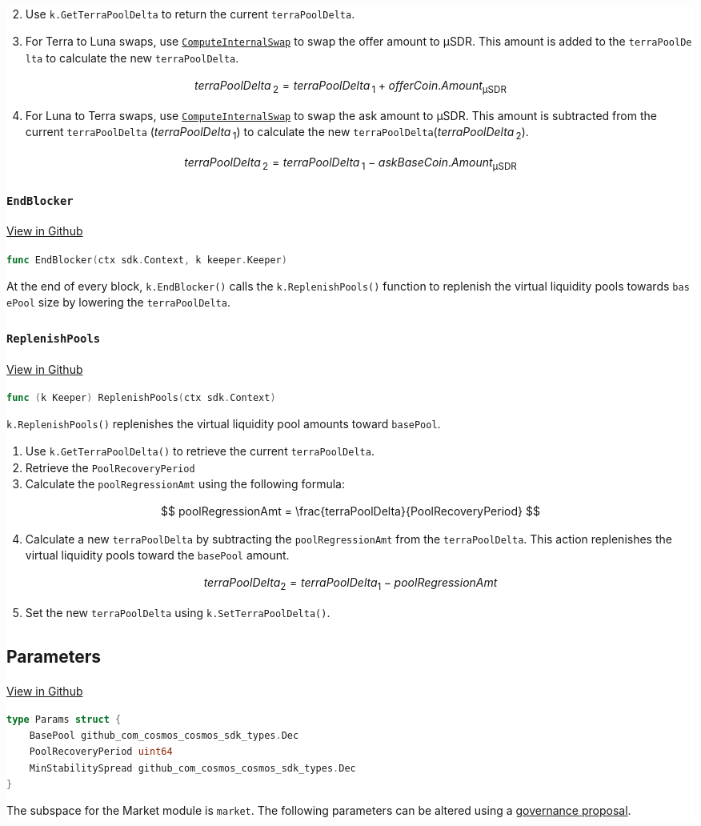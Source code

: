 2. Use `k.GetTerraPoolDelta` to return the current `terraPoolDelta`. 

3. For Terra to Luna swaps, use [`ComputeInternalSwap`](#computeinternalswap) to swap the offer amount to µSDR. This amount is added to the `terraPoolDelta` to calculate the new `terraPoolDelta`.

$$ terraPoolDelta\,_2 = terraPoolDelta\,_1 + offerCoin.Amount_\mathrm{µSDR} $$

4. For Luna to Terra swaps, use [`ComputeInternalSwap`](#computeinternalswap) to swap the ask amount to µSDR. This amount is subtracted from the current `terraPoolDelta` ($terraPoolDelta\,_1$) to calculate the new `terraPoolDelta`($terraPoolDelta\,_2$).

$$ terraPoolDelta\,_2 = terraPoolDelta\,_1 - askBaseCoin.Amount_\mathrm{µSDR} $$


### `EndBlocker`

[View in Github](https://github.com/terra-money/core/blob/main/x/market/abci.go#L10)

```go
func EndBlocker(ctx sdk.Context, k keeper.Keeper)
```

At the end of every block, `k.EndBlocker()` calls the `k.ReplenishPools()` function to replenish the virtual liquidity pools towards `basePool` size by lowering the `terraPoolDelta`.

### `ReplenishPools`

[View in Github](https://github.com/terra-money/core/blob/main/x/market/keeper/keeper.go#L81)

``` go
func (k Keeper) ReplenishPools(ctx sdk.Context)
```

`k.ReplenishPools()` replenishes the virtual liquidity pool amounts toward `basePool`. 

1. Use `k.GetTerraPoolDelta()` to retrieve the current `terraPoolDelta`.
2. Retrieve the `PoolRecoveryPeriod`
3. Calculate the `poolRegressionAmt` using the following formula:

$$ poolRegressionAmt = \frac{terraPoolDelta}{PoolRecoveryPeriod} $$

4. Calculate a new `terraPoolDelta` by subtracting the `poolRegressionAmt` from the `terraPoolDelta`. This action replenishes the virtual liquidity pools toward the `basePool` amount. 

$$ terraPoolDelta_2 = terraPoolDelta_1 - poolRegressionAmt $$

5. Set the new `terraPoolDelta` using `k.SetTerraPoolDelta()`. 

## Parameters

[View in Github](https://github.com/terra-money/core/blob/main/x/market/types/market.pb.go#L27)

```go
type Params struct {
	BasePool github_com_cosmos_cosmos_sdk_types.Dec
	PoolRecoveryPeriod uint64   
	MinStabilitySpread github_com_cosmos_cosmos_sdk_types.Dec
}
```
The subspace for the Market module is `market`. The following parameters can be altered using a [governance proposal](../../learn/protocol.md#proposals).
